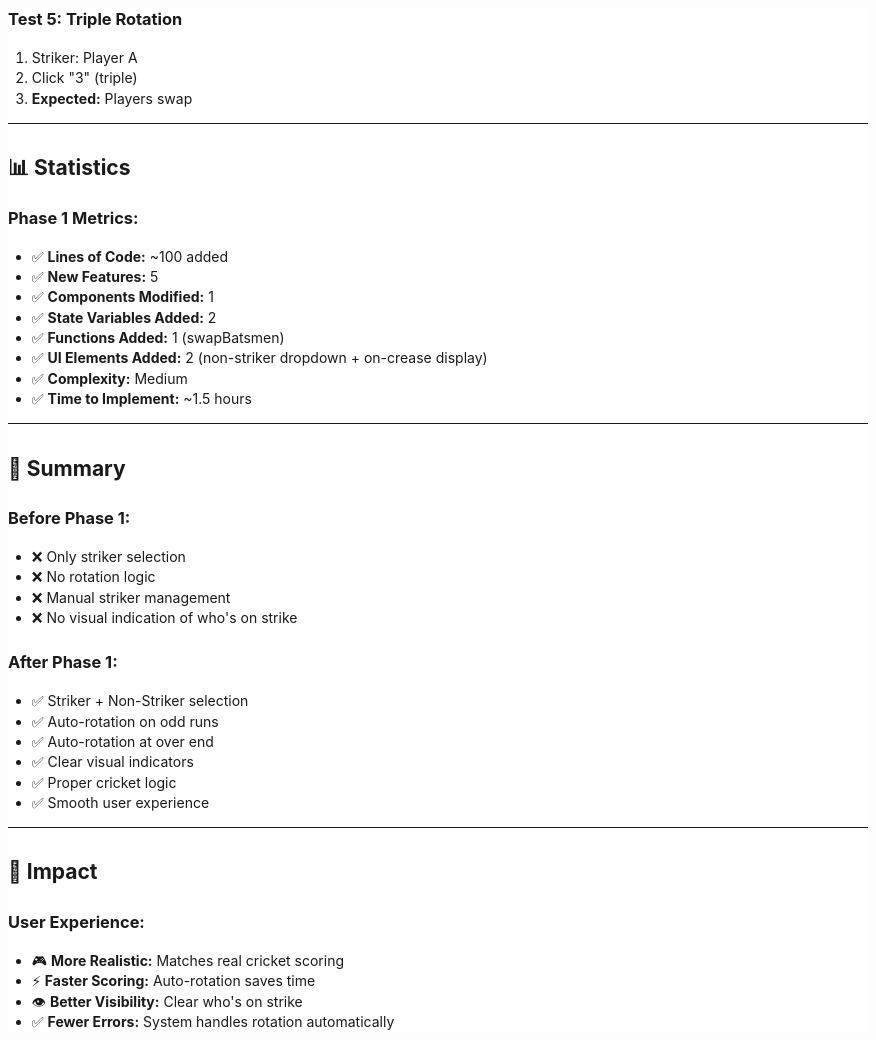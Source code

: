 ### **Test 5: Triple Rotation**

1. Striker: Player A
2. Click "3" (triple)
3. **Expected:** Players swap

---

## 📊 **Statistics**

### **Phase 1 Metrics:**

- ✅ **Lines of Code:** ~100 added
- ✅ **New Features:** 5
- ✅ **Components Modified:** 1
- ✅ **State Variables Added:** 2
- ✅ **Functions Added:** 1 (swapBatsmen)
- ✅ **UI Elements Added:** 2 (non-striker dropdown + on-crease display)
- ✅ **Complexity:** Medium
- ✅ **Time to Implement:** ~1.5 hours

---

## 🎊 **Summary**

### **Before Phase 1:**

- ❌ Only striker selection
- ❌ No rotation logic
- ❌ Manual striker management
- ❌ No visual indication of who's on strike

### **After Phase 1:**

- ✅ Striker + Non-Striker selection
- ✅ Auto-rotation on odd runs
- ✅ Auto-rotation at over end
- ✅ Clear visual indicators
- ✅ Proper cricket logic
- ✅ Smooth user experience

---

## 🎯 **Impact**

### **User Experience:**

- 🎮 **More Realistic:** Matches real cricket scoring
- ⚡ **Faster Scoring:** Auto-rotation saves time
- 👁️ **Better Visibility:** Clear who's on strike
- ✅ **Fewer Errors:** System handles rotation automatically
